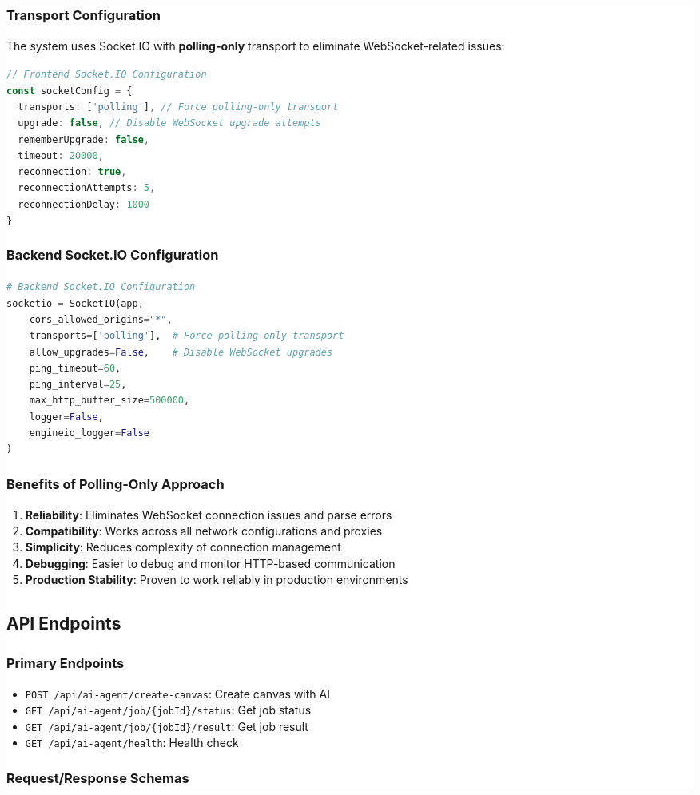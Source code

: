 ### Transport Configuration

The system uses Socket.IO with **polling-only** transport to eliminate WebSocket-related issues:

```typescript
// Frontend Socket.IO Configuration
const socketConfig = {
  transports: ['polling'], // Force polling-only transport
  upgrade: false, // Disable WebSocket upgrade attempts
  rememberUpgrade: false,
  timeout: 20000,
  reconnection: true,
  reconnectionAttempts: 5,
  reconnectionDelay: 1000
}
```

### Backend Socket.IO Configuration

```python
# Backend Socket.IO Configuration
socketio = SocketIO(app, 
    cors_allowed_origins="*",
    transports=['polling'],  # Force polling-only transport
    allow_upgrades=False,    # Disable WebSocket upgrades
    ping_timeout=60,
    ping_interval=25,
    max_http_buffer_size=500000,
    logger=False,
    engineio_logger=False
)
```

### Benefits of Polling-Only Approach

1. **Reliability**: Eliminates WebSocket connection issues and parse errors
2. **Compatibility**: Works across all network configurations and proxies
3. **Simplicity**: Reduces complexity of connection management
4. **Debugging**: Easier to debug and monitor HTTP-based communication
5. **Production Stability**: Proven to work reliably in production environments

## API Endpoints

### Primary Endpoints

- `POST /api/ai-agent/create-canvas`: Create canvas with AI
- `GET /api/ai-agent/job/{jobId}/status`: Get job status
- `GET /api/ai-agent/job/{jobId}/result`: Get job result
- `GET /api/ai-agent/health`: Health check

### Request/Response Schemas
